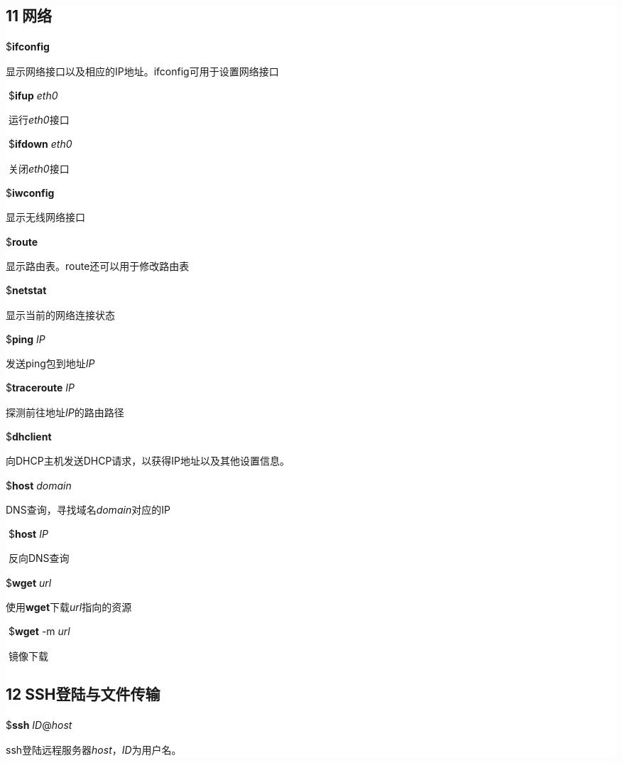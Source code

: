  

## 11 网络

$**ifconfig**

显示网络接口以及相应的IP地址。ifconfig可用于设置网络接口

​    $**ifup** *eth0*

​    运行*eth0*接口

​    $**ifdown** *eth0*

​    关闭*eth0*接口

$**iwconfig**

显示无线网络接口

$**route**

显示路由表。route还可以用于修改路由表

$**netstat**

显示当前的网络连接状态

$**ping** *IP*

发送ping包到地址*IP*

$**traceroute** *IP*

探测前往地址*IP*的路由路径

$**dhclient**

向DHCP主机发送DHCP请求，以获得IP地址以及其他设置信息。

$**host** *domain*

DNS查询，寻找域名*domain*对应的IP

​    $**host** *IP*

​    反向DNS查询

$**wget** *url*

使用**wget**下载*url*指向的资源

​    $**wget** -m *url* 

​    镜像下载

 

## 12 SSH登陆与文件传输

$**ssh** *ID*@*host*

ssh登陆远程服务器*host*，*ID*为用户名。
